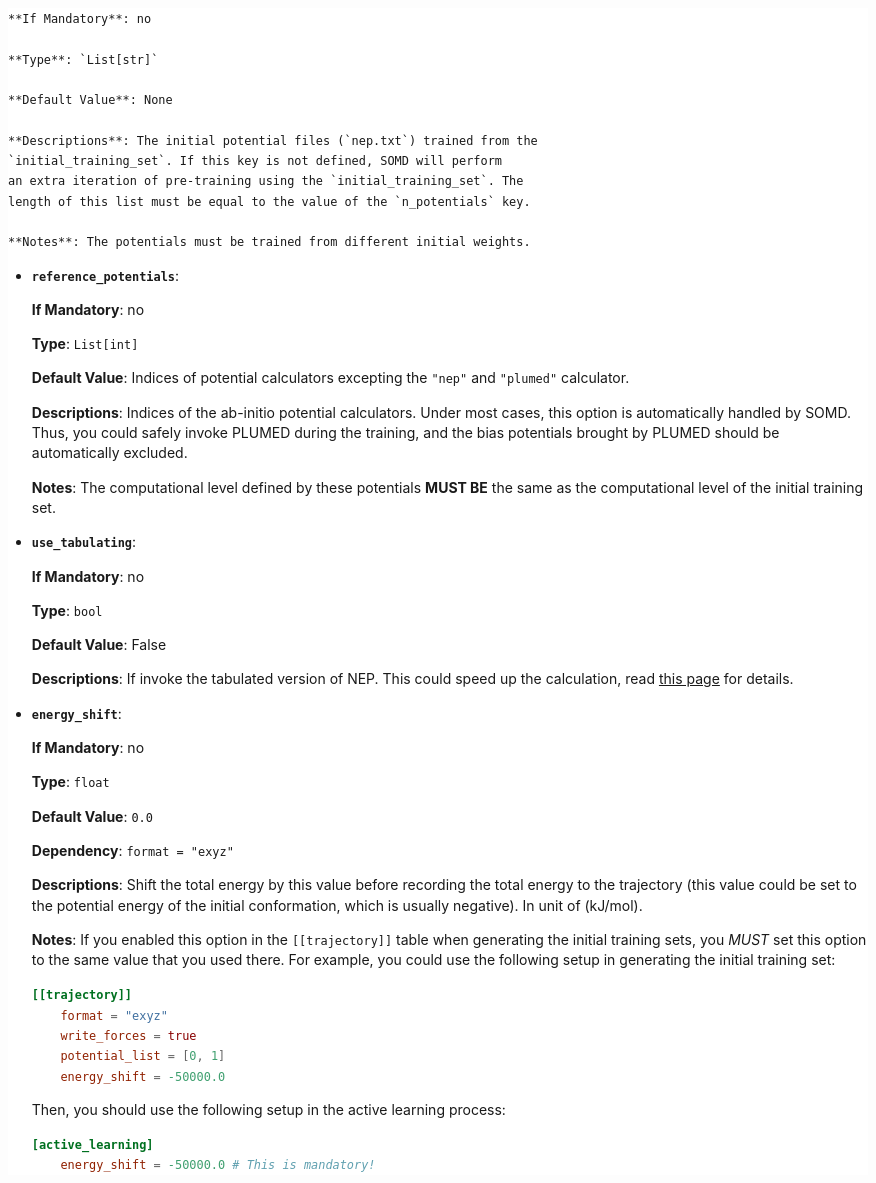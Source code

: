     **If Mandatory**: no

    **Type**: `List[str]`

    **Default Value**: None

    **Descriptions**: The initial potential files (`nep.txt`) trained from the
    `initial_training_set`. If this key is not defined, SOMD will perform
    an extra iteration of pre-training using the `initial_training_set`. The
    length of this list must be equal to the value of the `n_potentials` key.

    **Notes**: The potentials must be trained from different initial weights.

- **`reference_potentials`**:

    **If Mandatory**: no

    **Type**: `List[int]`

    **Default Value**: Indices of potential calculators excepting the `"nep"`
    and `"plumed"` calculator.

    **Descriptions**: Indices of the ab-initio potential calculators. Under
    most cases, this option is automatically handled by SOMD. Thus, you could
    safely invoke PLUMED during the training, and the bias potentials brought
    by PLUMED should be automatically excluded.

    **Notes**: The computational level defined by these potentials **MUST BE**
    the same as the computational level of the initial training set.

- **`use_tabulating`**:

    **If Mandatory**: no

    **Type**: `bool`

    **Default Value**: False

    **Descriptions**: If invoke the tabulated version of NEP. This could speed
    up the calculation, read
    [this page](https://github.com/brucefan1983/NEP_CPU/pull/18) for details.

- **`energy_shift`**:

    **If Mandatory**: no

    **Type**: `float`

    **Default Value**: `0.0`

    **Dependency**: `format = "exyz"`

    **Descriptions**: Shift the total energy by this value before recording the
    total energy to the trajectory (this value could be set to the potential
    energy of the initial conformation, which is usually negative). In unit of
    (kJ/mol).

    **Notes**: If you enabled this option in the `[[trajectory]]` table when
    generating the initial training sets, you *MUST* set this option to the
    same value that you used there. For example, you could use the following
    setup in generating the initial training set:
    ```toml
    [[trajectory]]
        format = "exyz"
        write_forces = true
        potential_list = [0, 1]
        energy_shift = -50000.0
    ```
    Then, you should use the following setup in the active learning process:
    ```toml
    [active_learning]
        energy_shift = -50000.0 # This is mandatory!
    ```

